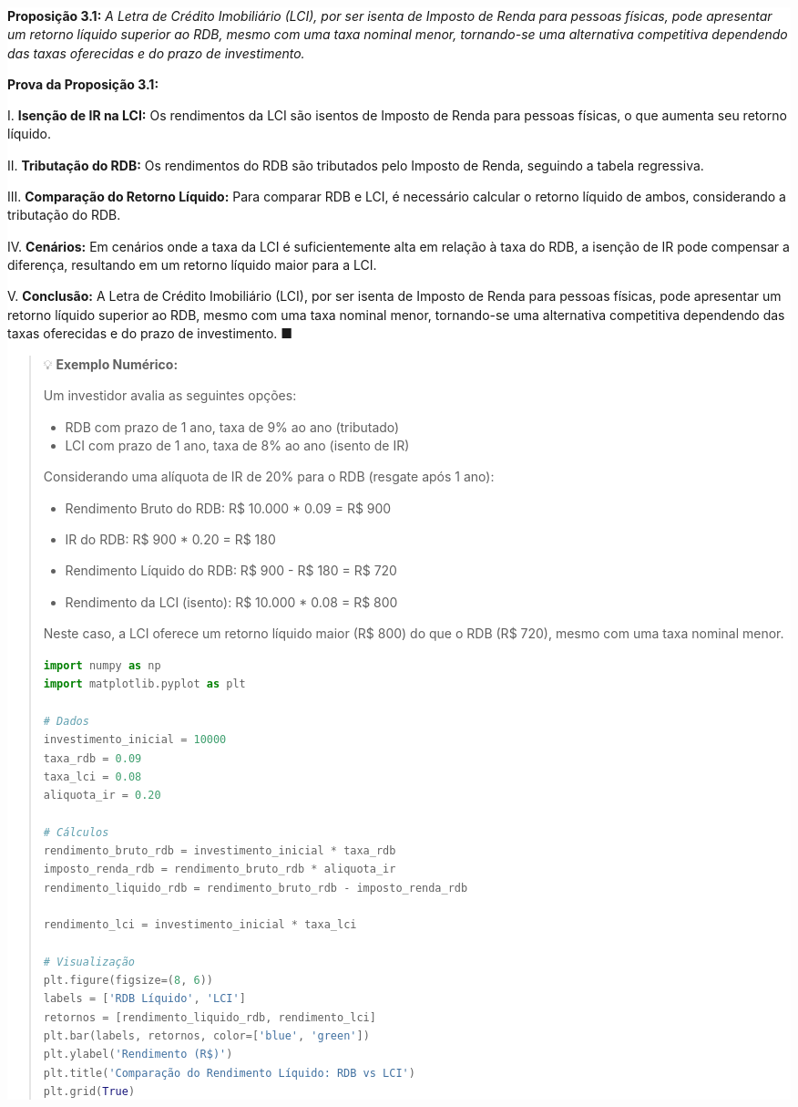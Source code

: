**Proposição 3.1:** *A Letra de Crédito Imobiliário (LCI), por ser isenta de Imposto de Renda para pessoas físicas, pode apresentar um retorno líquido superior ao RDB, mesmo com uma taxa nominal menor, tornando-se uma alternativa competitiva dependendo das taxas oferecidas e do prazo de investimento.*

**Prova da Proposição 3.1:**

I. **Isenção de IR na LCI:** Os rendimentos da LCI são isentos de Imposto de Renda para pessoas físicas, o que aumenta seu retorno líquido.

II. **Tributação do RDB:** Os rendimentos do RDB são tributados pelo Imposto de Renda, seguindo a tabela regressiva.

III. **Comparação do Retorno Líquido:** Para comparar RDB e LCI, é necessário calcular o retorno líquido de ambos, considerando a tributação do RDB.

IV. **Cenários:** Em cenários onde a taxa da LCI é suficientemente alta em relação à taxa do RDB, a isenção de IR pode compensar a diferença, resultando em um retorno líquido maior para a LCI.

V. **Conclusão:** A Letra de Crédito Imobiliário (LCI), por ser isenta de Imposto de Renda para pessoas físicas, pode apresentar um retorno líquido superior ao RDB, mesmo com uma taxa nominal menor, tornando-se uma alternativa competitiva dependendo das taxas oferecidas e do prazo de investimento. ■

> 💡 **Exemplo Numérico:**
>
> Um investidor avalia as seguintes opções:
>
> *   RDB com prazo de 1 ano, taxa de 9% ao ano (tributado)
> *   LCI com prazo de 1 ano, taxa de 8% ao ano (isento de IR)
>
> Considerando uma alíquota de IR de 20% para o RDB (resgate após 1 ano):
>
> *   Rendimento Bruto do RDB: R\$ 10.000 * 0.09 = R\$ 900
> *   IR do RDB: R\$ 900 * 0.20 = R\$ 180
> *   Rendimento Líquido do RDB: R\$ 900 - R\$ 180 = R\$ 720
>
> *   Rendimento da LCI (isento): R\$ 10.000 * 0.08 = R\$ 800
>
> Neste caso, a LCI oferece um retorno líquido maior (R\$ 800) do que o RDB (R\$ 720), mesmo com uma taxa nominal menor.
>
> ```python
> import numpy as np
> import matplotlib.pyplot as plt
>
> # Dados
> investimento_inicial = 10000
> taxa_rdb = 0.09
> taxa_lci = 0.08
> aliquota_ir = 0.20
>
> # Cálculos
> rendimento_bruto_rdb = investimento_inicial * taxa_rdb
> imposto_renda_rdb = rendimento_bruto_rdb * aliquota_ir
> rendimento_liquido_rdb = rendimento_bruto_rdb - imposto_renda_rdb
>
> rendimento_lci = investimento_inicial * taxa_lci
>
> # Visualização
> plt.figure(figsize=(8, 6))
> labels = ['RDB Líquido', 'LCI']
> retornos = [rendimento_liquido_rdb, rendimento_lci]
> plt.bar(labels, retornos, color=['blue', 'green'])
> plt.ylabel('Rendimento (R$)')
> plt.title('Comparação do Rendimento Líquido: RDB vs LCI')
> plt.grid(True)

[^1]: Informação sobre CDI.
[^2]: Detalhes sobre LCI/LCA.
[^3]: Funcionamento dos fundos DI.
[^4]: Particularidades do mercado acionário.
[^5]: Estratégias de investimento em ETFs.
[^6]: Riscos e oportunidades das criptomoedas.
[^7]: Gestão de imóveis para investimento.
[^8]: Histórico e valor do ouro.
[^9]: Comparativo PGBL x VGBL.
[^10]: Cálculo de rentabilidade CDB.
[^11]: Vantagens do CDB em relação a outros investimentos.